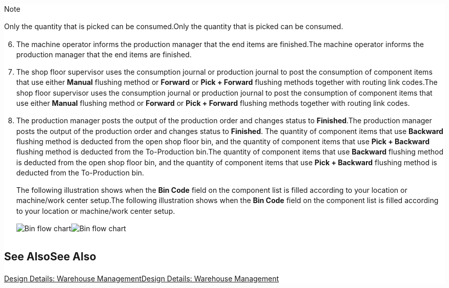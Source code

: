   > [!NOTE]  
   >  <span data-ttu-id="c220d-177">Only the quantity that is picked can be consumed.</span><span class="sxs-lookup"><span data-stu-id="c220d-177">Only the quantity that is picked can be consumed.</span></span>  

6. <span data-ttu-id="c220d-178">The machine operator informs the production manager that the end items are finished.</span><span class="sxs-lookup"><span data-stu-id="c220d-178">The machine operator informs the production manager that the end items are finished.</span></span>  
7. <span data-ttu-id="c220d-179">The shop floor supervisor uses the consumption journal or production journal to post the consumption of component items that use either **Manual** flushing method or **Forward** or **Pick + Forward** flushing methods together with routing link codes.</span><span class="sxs-lookup"><span data-stu-id="c220d-179">The shop floor supervisor uses the consumption journal or production journal to post the consumption of component items that use either **Manual** flushing method or **Forward** or **Pick + Forward** flushing methods together with routing link codes.</span></span>  
8. <span data-ttu-id="c220d-180">The production manager posts the output of the production order and changes status to **Finished**.</span><span class="sxs-lookup"><span data-stu-id="c220d-180">The production manager posts the output of the production order and changes status to **Finished**.</span></span> <span data-ttu-id="c220d-181">The quantity of component items that use **Backward** flushing method is deducted from the open shop floor bin, and the quantity of component items that use **Pick + Backward** flushing method is deducted from the To-Production bin.</span><span class="sxs-lookup"><span data-stu-id="c220d-181">The quantity of component items that use **Backward** flushing method is deducted from the open shop floor bin, and the quantity of component items that use **Pick + Backward** flushing method is deducted from the To-Production bin.</span></span>  

   <span data-ttu-id="c220d-182">The following illustration shows when the **Bin Code** field on the component list is filled according to your location or machine/work center setup.</span><span class="sxs-lookup"><span data-stu-id="c220d-182">The following illustration shows when the **Bin Code** field on the component list is filled according to your location or machine/work center setup.</span></span>  

   <span data-ttu-id="c220d-183">![Bin flow chart](media/binflow.png "BinFlow")</span><span class="sxs-lookup"><span data-stu-id="c220d-183">![Bin flow chart](media/binflow.png "BinFlow")</span></span>  

## <a name="see-also"></a><span data-ttu-id="c220d-184">See Also</span><span class="sxs-lookup"><span data-stu-id="c220d-184">See Also</span></span>  
 [<span data-ttu-id="c220d-185">Design Details: Warehouse Management</span><span class="sxs-lookup"><span data-stu-id="c220d-185">Design Details: Warehouse Management</span></span>](design-details-warehouse-management.md)
